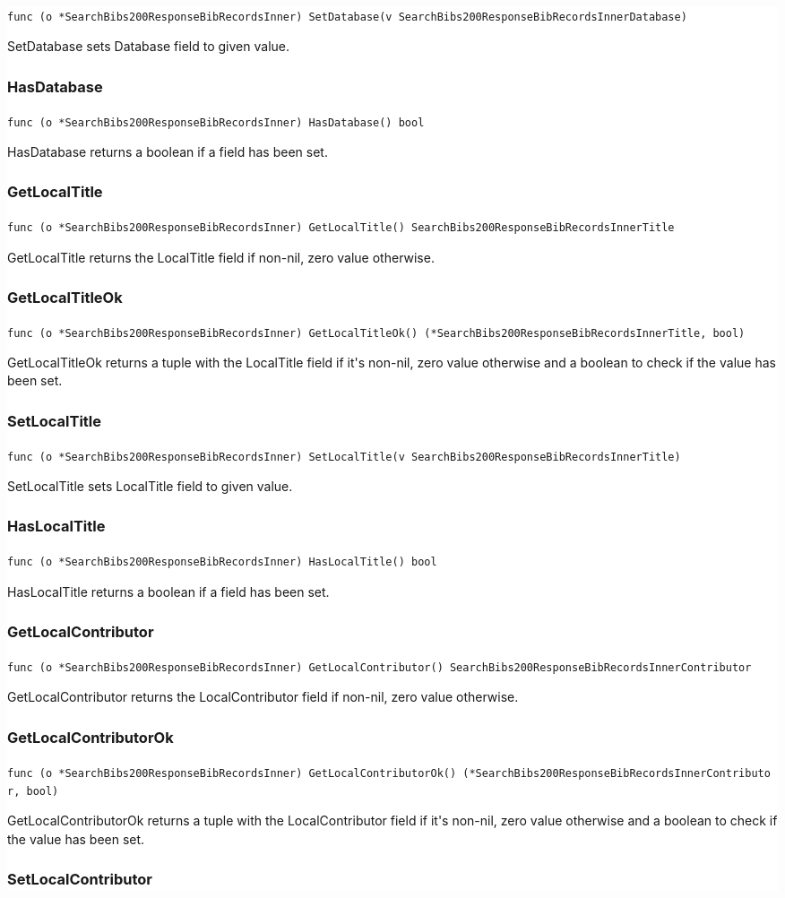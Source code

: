 `func (o *SearchBibs200ResponseBibRecordsInner) SetDatabase(v SearchBibs200ResponseBibRecordsInnerDatabase)`

SetDatabase sets Database field to given value.

### HasDatabase

`func (o *SearchBibs200ResponseBibRecordsInner) HasDatabase() bool`

HasDatabase returns a boolean if a field has been set.

### GetLocalTitle

`func (o *SearchBibs200ResponseBibRecordsInner) GetLocalTitle() SearchBibs200ResponseBibRecordsInnerTitle`

GetLocalTitle returns the LocalTitle field if non-nil, zero value otherwise.

### GetLocalTitleOk

`func (o *SearchBibs200ResponseBibRecordsInner) GetLocalTitleOk() (*SearchBibs200ResponseBibRecordsInnerTitle, bool)`

GetLocalTitleOk returns a tuple with the LocalTitle field if it's non-nil, zero value otherwise
and a boolean to check if the value has been set.

### SetLocalTitle

`func (o *SearchBibs200ResponseBibRecordsInner) SetLocalTitle(v SearchBibs200ResponseBibRecordsInnerTitle)`

SetLocalTitle sets LocalTitle field to given value.

### HasLocalTitle

`func (o *SearchBibs200ResponseBibRecordsInner) HasLocalTitle() bool`

HasLocalTitle returns a boolean if a field has been set.

### GetLocalContributor

`func (o *SearchBibs200ResponseBibRecordsInner) GetLocalContributor() SearchBibs200ResponseBibRecordsInnerContributor`

GetLocalContributor returns the LocalContributor field if non-nil, zero value otherwise.

### GetLocalContributorOk

`func (o *SearchBibs200ResponseBibRecordsInner) GetLocalContributorOk() (*SearchBibs200ResponseBibRecordsInnerContributor, bool)`

GetLocalContributorOk returns a tuple with the LocalContributor field if it's non-nil, zero value otherwise
and a boolean to check if the value has been set.

### SetLocalContributor
